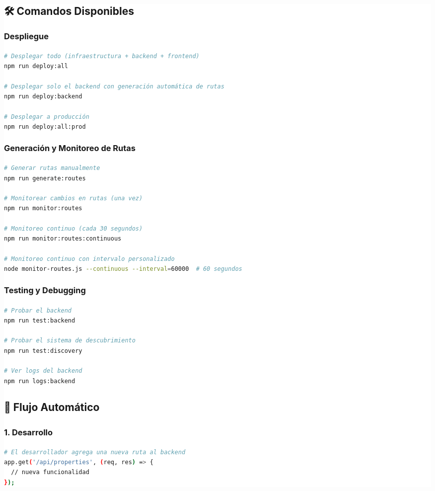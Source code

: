 ## 🛠️ Comandos Disponibles

### Despliegue

```bash
# Desplegar todo (infraestructura + backend + frontend)
npm run deploy:all

# Desplegar solo el backend con generación automática de rutas
npm run deploy:backend

# Desplegar a producción
npm run deploy:all:prod
```

### Generación y Monitoreo de Rutas

```bash
# Generar rutas manualmente
npm run generate:routes

# Monitorear cambios en rutas (una vez)
npm run monitor:routes

# Monitoreo continuo (cada 30 segundos)
npm run monitor:routes:continuous

# Monitoreo continuo con intervalo personalizado
node monitor-routes.js --continuous --interval=60000  # 60 segundos
```

### Testing y Debugging

```bash
# Probar el backend
npm run test:backend

# Probar el sistema de descubrimiento
npm run test:discovery

# Ver logs del backend
npm run logs:backend
```

## 🔄 Flujo Automático

### 1. Desarrollo
```bash
# El desarrollador agrega una nueva ruta al backend
app.get('/api/properties', (req, res) => {
  // nueva funcionalidad
});
```

